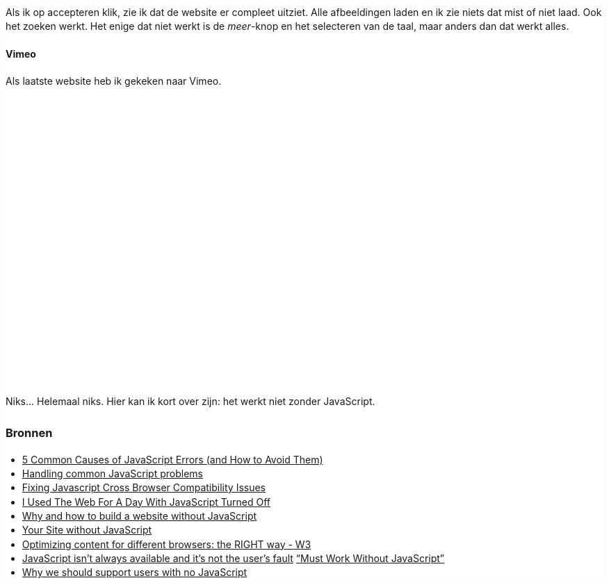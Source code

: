Als ik op accepteren klik, zie ik dat de website er compleet uitziet. Alle afbeeldingen laden en ik zie niets dat mist of niet laad. Ook het zoeken werkt. Het enige dat niet werkt is de *meer*-knop en het selecteren van de taal, maar anders dan dat werkt alles.

#### Vimeo

Als laatste website heb ik gekeken naar Vimeo.

![Homepage of vimeo.com with JavaScript turned off](testing/vimeo-nojs.png)

Niks... Helemaal niks. Hier kan ik kort over zijn: het werkt niet zonder JavaScript.

### Bronnen

* [5 Common Causes of JavaScript Errors (and How to Avoid Them)](https://geekflare.com/javascript-common-errors/)
* [Handling common JavaScript problems](https://developer.mozilla.org/en-US/docs/Learn/Tools_and_testing/Cross_browser_testing/JavaScript)
* [Fixing Javascript Cross Browser Compatibility Issues](https://www.lambdatest.com/blog/fixing-javascript-cross-browser-compatibility-issues/)
* [I Used The Web For A Day With JavaScript Turned Off](https://www.smashingmagazine.com/2018/05/using-the-web-with-javascript-turned-off/)
* [Why and how to build a website without JavaScript](https://medium.com/@larsdouweschuitema/why-and-how-to-build-a-website-without-javascript-a220830afadb)
* [Your Site without JavaScript](https://www.sitepoint.com/calibre-your-site-without-javascript/)
* [Optimizing content for different browsers: the RIGHT way - W3](https://www.w3.org/community/webed/wiki/Optimizing_content_for_different_browsers:_the_RIGHT_way)
* [JavaScript isn’t always available and it’s not the user’s fault](https://adamsilver.io/blog/javascript-isnt-always-available-and-its-not-the-users-fault/)
[“Must Work Without JavaScript”](https://meiert.com/en/blog/must-work-without-javascript/)
* [Why we should support users with no JavaScript](http://www.punkchip.com/why-support-javascript-disabled/)
